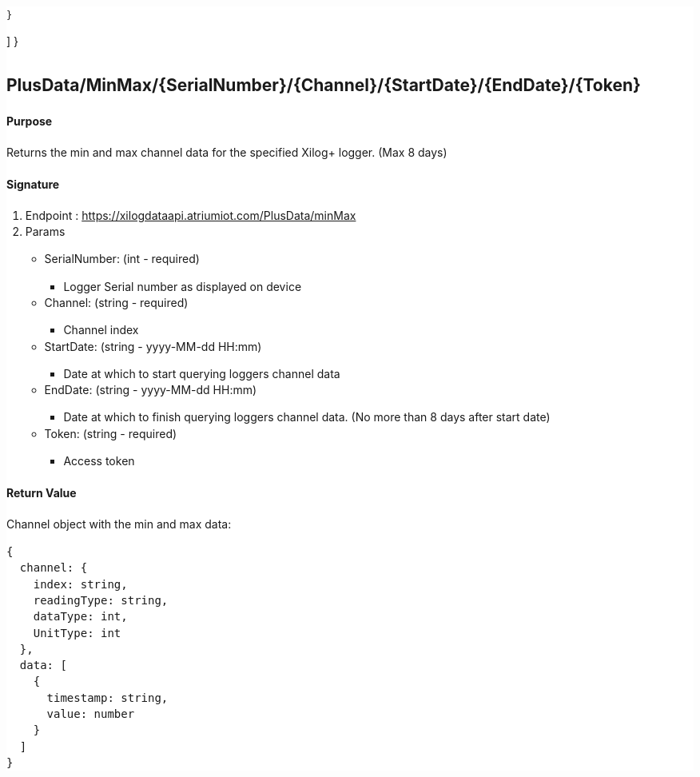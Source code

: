     }
  ]
}

</pre>

## PlusData/MinMax/{SerialNumber}/{Channel}/{StartDate}/{EndDate}/{Token}
#### Purpose
Returns the min and max channel data for the specified Xilog+ logger. (Max 8 days)
#### Signature
<ol>
<li>Endpoint : <a href="https://xilogdataapi.atriumiot.com/PlusData/MinMax"> https://xilogdataapi.atriumiot.com/PlusData/minMax</a>
</li>
<li> Params </li>
  <ul>
    <li>SerialNumber: (int - required)</li>
    <ul>
      <li>Logger Serial number as displayed on device</li>
    </ul>
    <li>Channel: (string - required)</li>
    <ul>
      <li>Channel index</li>
    </ul>
    <li>StartDate: (string - yyyy-MM-dd HH:mm)</li>
    <ul>
      <li>Date at which to start querying loggers channel data</li>
    </ul>
    <li>EndDate: (string - yyyy-MM-dd HH:mm)</li>
    <ul>
      <li>Date at which to finish querying loggers channel data. (No more than 8 days after start date) </li>
    </ul>
    <li>Token: (string - required)</li>
    <ul>
      <li>Access token</li>
    </ul>
  </ul>
</ol>

#### Return Value
Channel object with the min and max data:
<pre>
{
  channel: {
    index: string,
    readingType: string,
    dataType: int,
    UnitType: int
  },
  data: [
    {
      timestamp: string,
      value: number
    }
  ]
}
</pre>
